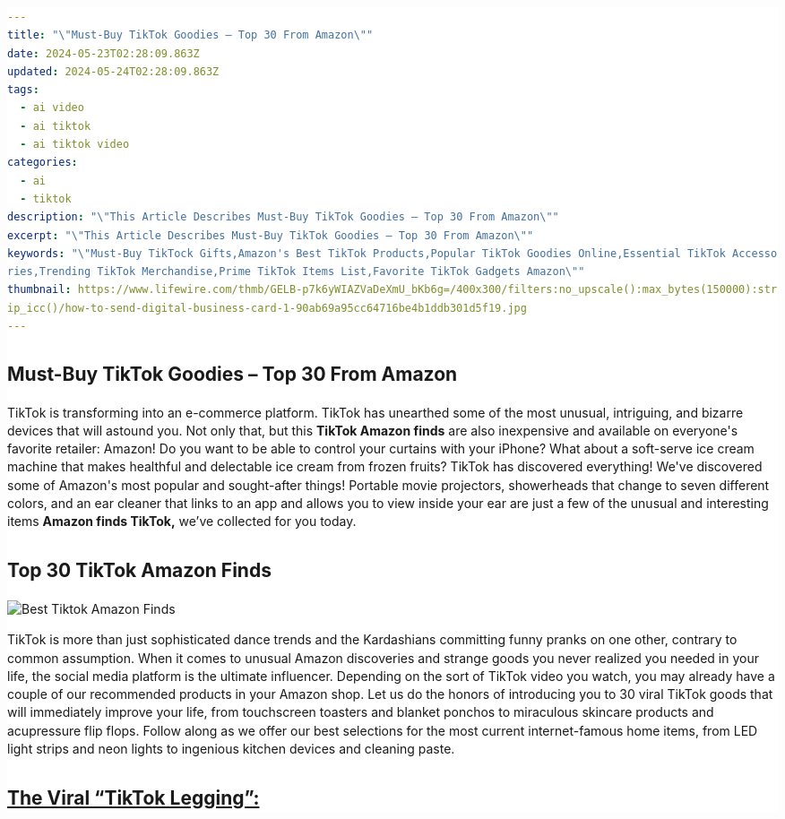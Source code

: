 ```yaml
---
title: "\"Must-Buy TikTok Goodies – Top 30 From Amazon\""
date: 2024-05-23T02:28:09.863Z
updated: 2024-05-24T02:28:09.863Z
tags:
  - ai video
  - ai tiktok
  - ai tiktok video
categories:
  - ai
  - tiktok
description: "\"This Article Describes Must-Buy TikTok Goodies – Top 30 From Amazon\""
excerpt: "\"This Article Describes Must-Buy TikTok Goodies – Top 30 From Amazon\""
keywords: "\"Must-Buy TikTock Gifts,Amazon's Best TikTok Products,Popular TikTok Goodies Online,Essential TikTok Accessories,Trending TikTok Merchandise,Prime TikTok Items List,Favorite TikTok Gadgets Amazon\""
thumbnail: https://www.lifewire.com/thmb/GELB-p7k6yWIAZVaDeXmU_bKb6g=/400x300/filters:no_upscale():max_bytes(150000):strip_icc()/how-to-send-digital-business-card-1-90ab69a95cc64716be4b1ddb301d5f19.jpg
---
```


## Must-Buy TikTok Goodies – Top 30 From Amazon

TikTok is transforming into an e-commerce platform. TikTok has unearthed some of the most unusual, intriguing, and bizarre devices that will astound you. Not only that, but this **TikTok Amazon finds** are also inexpensive and available on everyone's favorite retailer: Amazon! Do you want to be able to control your curtains with your iPhone? What about a soft-serve ice cream machine that makes healthful and delectable ice cream from frozen fruits? TikTok has discovered everything! We've discovered some of Amazon's most popular and sought-after things! Portable movie projectors, showerheads that change to seven different colors, and an ear cleaner that links to an app and allows you to view inside your ear are just a few of the unusual and interesting items **Amazon finds TikTok,** we’ve collected for you today.

## Top 30 TikTok Amazon Finds

![Best Tiktok Amazon Finds](https://images.wondershare.com/filmora/article-images/2022/03/tiktok-amazon-finds-1.jpg)

TikTok is more than just sophisticated dance trends and the Kardashians committing funny pranks on one other, contrary to common assumption. When it comes to unusual Amazon discoveries and strange goods you never realized you needed in your life, the social media platform is the ultimate influencer. Depending on the sort of TikTok video you watch, you may already have a couple of our recommended products in your Amazon shop. Let us do the honors of introducing you to 30 viral TikTok goods that will immediately improve your life, from touchscreen toasters and blanket ponchos to miraculous skincare products and acupressure flip flops. Follow along as we offer our best selections for the most current internet-famous home items, from LED light strips and neon lights to ingenious kitchen devices and cleaning paste.

## [The Viral “TikTok Legging”:](https://www.tiktok.com/amp/tag/viraltiktokleggings?lang=en)
